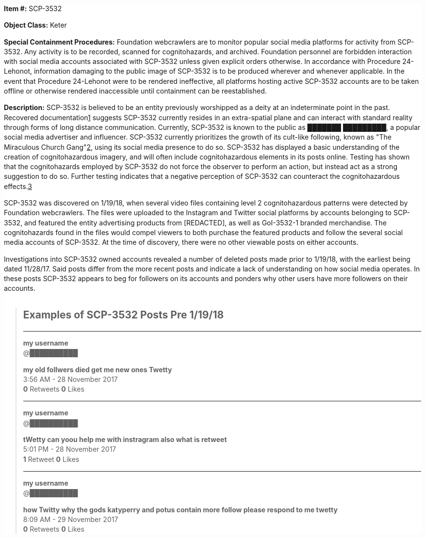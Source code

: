 **Item #:** SCP-3532

**Object Class:** Keter

**Special Containment Procedures:** Foundation webcrawlers are to monitor popular social media platforms for activity from SCP-3532. Any activity is to be recorded, scanned for cognitohazards, and archived. Foundation personnel are forbidden interaction with social media accounts associated with SCP-3532 unless given explicit orders otherwise. In accordance with Procedure 24-Lehonot, information damaging to the public image of SCP-3532 is to be produced wherever and whenever applicable. In the event that Procedure 24-Lehonot were to be rendered ineffective, all platforms hosting active SCP-3532 accounts are to be taken offline or otherwise rendered inaccessible until containment can be reestablished.

**Description:** SCP-3532 is believed to be an entity previously worshipped as a deity at an indeterminate point in the past. Recovered documentation[1](javascript:;) suggests SCP-3532 currently resides in an extra-spatial plane and can interact with standard reality through forms of long distance communication. Currently, SCP-3532 is known to the public as ███████ █████████, a popular social media advertiser and influencer. SCP-3532 currently prioritizes the growth of its cult-like following, known as "The Miraculous Church Gang"[2](javascript:;), using its social media presence to do so. SCP-3532 has displayed a basic understanding of the creation of cognitohazardous imagery, and will often include cognitohazardous elements in its posts online. Testing has shown that the cognitohazards employed by SCP-3532 do not force the observer to perform an action, but instead act as a strong suggestion to do so. Further testing indicates that a negative perception of SCP-3532 can counteract the cognitohazardous effects.[3](javascript:;)

SCP-3532 was discovered on 1/19/18, when several video files containing level 2 cognitohazardous patterns were detected by Foundation webcrawlers. The files were uploaded to the Instagram and Twitter social platforms by accounts belonging to SCP-3532, and featured the entity advertising products from \[REDACTED\], as well as GoI-3532-1 branded merchandise. The cognitohazards found in the files would compel viewers to both purchase the featured products and follow the several social media accounts of SCP-3532. At the time of discovery, there were no other viewable posts on either accounts.

Investigations into SCP-3532 owned accounts revealed a number of deleted posts made prior to 1/19/18, with the earliest being dated 11/28/17. Said posts differ from the more recent posts and indicate a lack of understanding on how social media operates. In these posts SCP-3532 appears to beg for followers on its accounts and ponders why other users have more followers on their accounts.

> Examples of SCP-3532 Posts Pre 1/19/18
> --------------------------------------
> 
> * * *
> 
> **my username**  
> @██████████
> 
> **my old follwers died get me new ones Twetty**  
> 3:56 AM - 28 November 2017  
> **0** Retweets **0** Likes
> 
> * * *
> 
> **my username**  
> @██████████
> 
> **tWetty can yoou help me with instragram also what is retweet**  
> 5:01 PM - 28 November 2017  
> **1** Retweet **0** Likes
> 
> * * *
> 
> **my username**  
> @██████████
> 
> **how Twitty why the gods katyperry and potus contain more follow please respond to me twetty**  
> 8:09 AM - 29 November 2017  
> **0** Retweets **0** Likes
